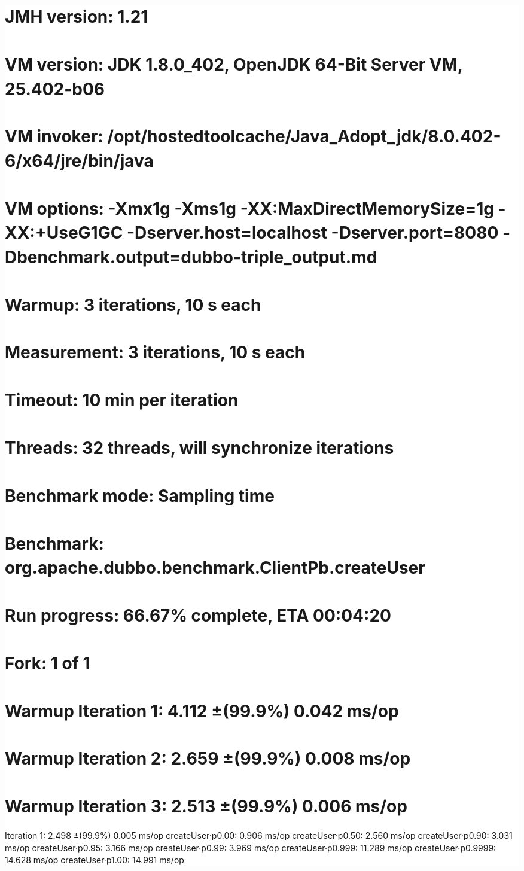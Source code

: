 
# JMH version: 1.21
# VM version: JDK 1.8.0_402, OpenJDK 64-Bit Server VM, 25.402-b06
# VM invoker: /opt/hostedtoolcache/Java_Adopt_jdk/8.0.402-6/x64/jre/bin/java
# VM options: -Xmx1g -Xms1g -XX:MaxDirectMemorySize=1g -XX:+UseG1GC -Dserver.host=localhost -Dserver.port=8080 -Dbenchmark.output=dubbo-triple_output.md
# Warmup: 3 iterations, 10 s each
# Measurement: 3 iterations, 10 s each
# Timeout: 10 min per iteration
# Threads: 32 threads, will synchronize iterations
# Benchmark mode: Sampling time
# Benchmark: org.apache.dubbo.benchmark.ClientPb.createUser

# Run progress: 66.67% complete, ETA 00:04:20
# Fork: 1 of 1
# Warmup Iteration   1: 4.112 ±(99.9%) 0.042 ms/op
# Warmup Iteration   2: 2.659 ±(99.9%) 0.008 ms/op
# Warmup Iteration   3: 2.513 ±(99.9%) 0.006 ms/op
Iteration   1: 2.498 ±(99.9%) 0.005 ms/op
                 createUser·p0.00:   0.906 ms/op
                 createUser·p0.50:   2.560 ms/op
                 createUser·p0.90:   3.031 ms/op
                 createUser·p0.95:   3.166 ms/op
                 createUser·p0.99:   3.969 ms/op
                 createUser·p0.999:  11.289 ms/op
                 createUser·p0.9999: 14.628 ms/op
                 createUser·p1.00:   14.991 ms/op
